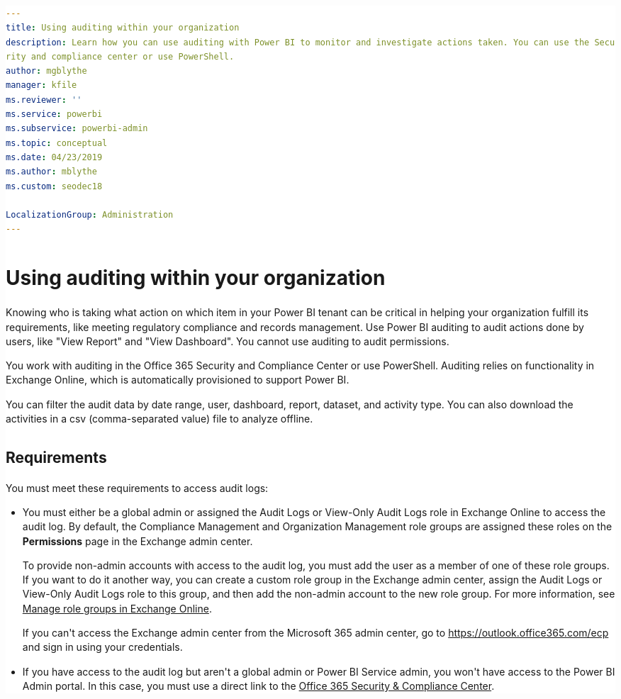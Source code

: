 ```yaml
---
title: Using auditing within your organization
description: Learn how you can use auditing with Power BI to monitor and investigate actions taken. You can use the Security and compliance center or use PowerShell.
author: mgblythe
manager: kfile
ms.reviewer: ''
ms.service: powerbi
ms.subservice: powerbi-admin
ms.topic: conceptual
ms.date: 04/23/2019
ms.author: mblythe
ms.custom: seodec18

LocalizationGroup: Administration
---
```


# Using auditing within your organization

Knowing who is taking what action on which item in your Power BI tenant can be critical in helping your organization fulfill its requirements, like meeting regulatory compliance and records management. Use Power BI auditing to audit actions done by users, like "View Report" and "View Dashboard". You cannot use auditing to audit permissions.

You work with auditing in the Office 365 Security and Compliance Center or use PowerShell. Auditing relies on functionality in Exchange Online, which is automatically provisioned to support Power BI.

You can filter the audit data by date range, user, dashboard, report, dataset, and activity type. You can also download the activities in a csv (comma-separated value) file to analyze offline.

## Requirements

You must meet these requirements to access audit logs:

* You must either be a global admin or assigned the Audit Logs or View-Only Audit Logs role in Exchange Online to access the audit log. By default, the Compliance Management and Organization Management role groups are assigned these roles on the **Permissions** page in the Exchange admin center.

    To provide non-admin accounts with access to the audit log, you must add the user as a member of one of these role groups. If you want to do it another way, you can create a custom role group in the Exchange admin center, assign the Audit Logs or View-Only Audit Logs role to this group, and then add the non-admin account to the new role group. For more information, see [Manage role groups in Exchange Online](/Exchange/permissions-exo/role-groups).

    If you can't access the Exchange admin center from the Microsoft 365 admin center, go to https://outlook.office365.com/ecp and sign in using your credentials.

* If you have access to the audit log but aren't a global admin or Power BI Service admin, you won't have access to the Power BI Admin portal. In this case, you must use a direct link to the [Office 365 Security & Compliance Center](https://sip.protection.office.com/#/unifiedauditlog).
